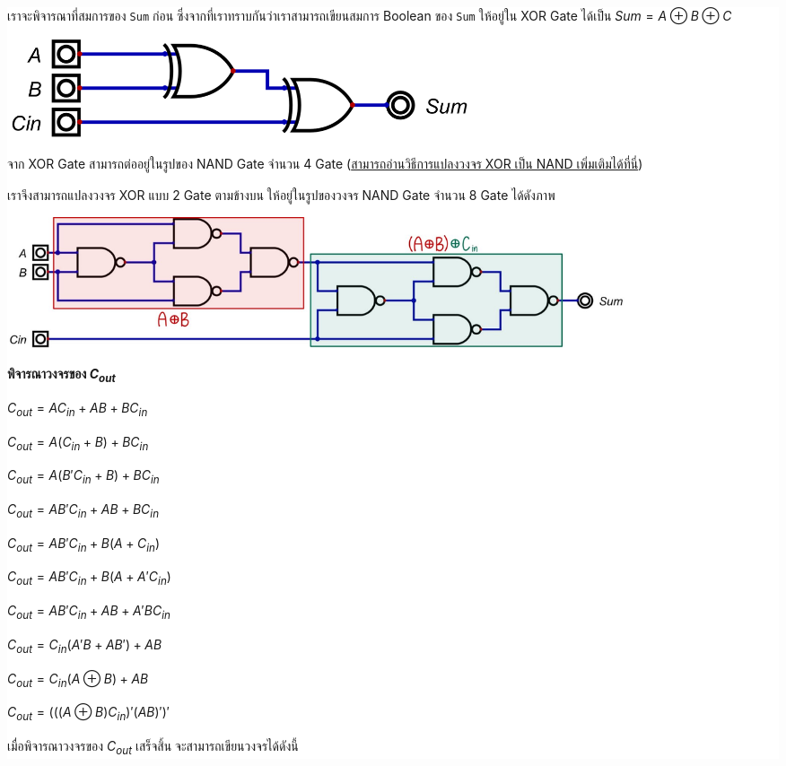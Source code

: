 เราจะพิจารณาที่สมการของ `Sum` ก่อน ซึ่งจากที่เราทราบกันว่าเราสามารถเขียนสมการ Boolean ของ `Sum` ให้อยู่ใน XOR Gate ได้เป็น $Sum = A \oplus B \oplus C$

<img src="https://raw.githubusercontent.com/reisenx/2110263-DIG-LOGIC-LAB-I/main/Lab%2004/diglab_04_02/Full_Adder_Additional/Full_Adder_toNAND01.png" width=60% height=60%>

จาก XOR Gate สามารถต่ออยู่ในรูปของ NAND Gate จำนวน 4 Gate ([สามารถอ่านวิธีการแปลงวงจร XOR เป็น NAND เพิ่มเติมได้ที่นี่](https://github.com/reisenx/2110263-DIG-LOGIC-LAB-I/blob/main/Lab%2004/diglab_04_01/diglab_04_01_sol.md#step-2-%E0%B9%81%E0%B8%9B%E0%B8%A5%E0%B8%87%E0%B8%A7%E0%B8%87%E0%B8%88%E0%B8%A3-half-adder-%E0%B8%88%E0%B8%B2%E0%B8%81%E0%B9%81%E0%B8%9A%E0%B8%9A-sum-of-product-sop-%E0%B9%80%E0%B8%9B%E0%B9%87%E0%B8%99-nand-gate))

เราจึงสามารถแปลงวงจร XOR แบบ 2 Gate ตามข้างบน ให้อยู่ในรูปของวงจร NAND Gate จำนวน 8 Gate ได้ดังภาพ

<img src="https://raw.githubusercontent.com/reisenx/2110263-DIG-LOGIC-LAB-I/main/Lab%2004/diglab_04_02/Full_Adder_Additional/Full_Adder_toNAND02_Annotation.jpg" width=80% height=80%>

**พิจารณาวงจรของ $C_{out}$**

$C_{out} = AC_{in} + AB + BC_{in}$

$C_{out} = A(C_{in} + B) + BC_{in}$

$C_{out} = A(B'C_{in} + B) + BC_{in}$

$C_{out} = AB'C_{in} + AB + BC_{in}$

$C_{out} = AB'C_{in} + B(A + C_{in})$

$C_{out} = AB'C_{in} + B(A + A'C_{in})$

$C_{out} = AB'C_{in} + AB + A'BC_{in}$

$C_{out} = C_{in}(A'B + AB') + AB$

$C_{out} = C_{in}(A \oplus B) + AB$

$C_{out} = (((A \oplus B)C_{in})'(AB)')'$

เมื่อพิจารณาวงจรของ $C_{out}$ เสร็จสิ้น จะสามารถเขียนวงจรได้ดังนี้
